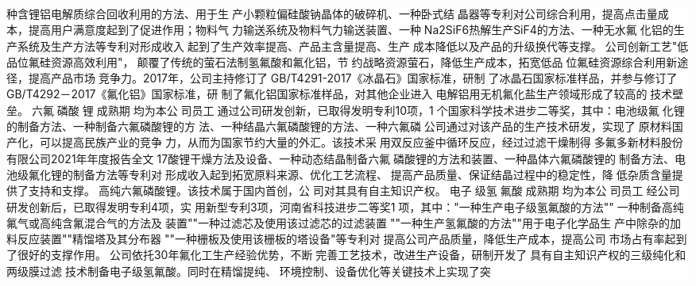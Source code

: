 种含锂铝电解质综合回收利用的方法、用于生
产小颗粒偏硅酸钠晶体的破碎机、一种卧式结
晶器等专利对公司综合利用，提高点击量成
本，提高用户满意度起到了促进作用；物料气
力输送系统及物料气力输送装置、一种
Na2SiF6热解生产SiF4的方法、一种无水氟
化铝的生产系统及生产方法等专利对形成收入
起到了生产效率提高、产品主含量提高、生产
成本降低以及产品的升级换代等支撑。
公司创新工艺"低品位氟硅资源高效利用"，
颠覆了传统的萤石法制氢氟酸和氟化铝，节
约战略资源萤石，降低生产成本，拓宽低品
位氟硅资源综合利用新途径，提高产品市场
竞争力。2017年，公司主持修订了
GB/T4291-2017《冰晶石》国家标准，研制
了冰晶石国家标准样品，并参与修订了
GB/T4292－2017《氟化铝》国家标准，研
制了氟化铝国家标准样品，对其他企业进入
电解铝用无机氟化盐生产领域形成了较高的
技术壁垒。
六氟
磷酸
锂
成熟期
均为本公
司员工
通过公司研发创新，已取得发明专利10项，1
个国家科学技术进步二等奖，其中：电池级氟
化锂的制备方法、一种制备六氟磷酸锂的方
法、一种结晶六氟磷酸锂的方法、一种六氟磷
公司通过对该产品的生产技术研发，实现了
原材料国产化，可以提高民族产业的竞争
力，从而为国家节约大量的外汇。该技术采
用双反应釜中循环反应，经过过滤干燥制得
多氟多新材料股份有限公司2021年年度报告全文
17酸锂干燥方法及设备、一种动态结晶制备六氟
磷酸锂的方法和装置、一种晶体六氟磷酸锂的
制备方法、电池级氟化锂的制备方法等专利对
形成收入起到拓宽原料来源、优化工艺流程、
提高产品质量、保证结晶过程中的稳定性，降
低杂质含量提供了支持和支撑。
高纯六氟磷酸锂。该技术属于国内首创，公
司对其具有自主知识产权。
电子
级氢
氟酸
成熟期
均为本公
司员工
经公司研发创新后，已取得发明专利4项，实
用新型专利3项，河南省科技进步二等奖1
项，其中："一种生产电子级氢氟酸的方法""
一种制备高纯氟气或高纯含氟混合气的方法及
装置""一种过滤芯及使用该过滤芯的过滤装置
""一种生产氢氟酸的方法""用于电子化学品生
产中除杂的加料反应装置""精馏塔及其分布器
""一种栅板及使用该栅板的塔设备"等专利对
提高公司产品质量，降低生产成本，提高公司
市场占有率起到了很好的支撑作用。
公司依托30年氟化工生产经验优势，不断
完善工艺技术，改进生产设备，研制开发了
具有自主知识产权的三级纯化和两级膜过滤
技术制备电子级氢氟酸。同时在精馏提纯、
环境控制、设备优化等关键技术上实现了突